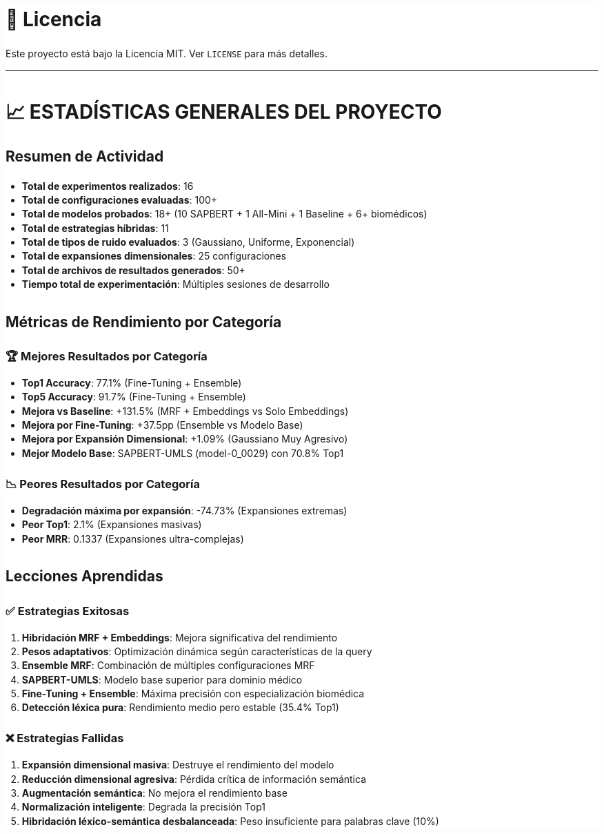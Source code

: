 # 📄 **Licencia**

Este proyecto está bajo la Licencia MIT. Ver `LICENSE` para más detalles.

---

# 📈 **ESTADÍSTICAS GENERALES DEL PROYECTO**

## **Resumen de Actividad**
- **Total de experimentos realizados**: 16
- **Total de configuraciones evaluadas**: 100+
- **Total de modelos probados**: 18+ (10 SAPBERT + 1 All-Mini + 1 Baseline + 6+ biomédicos)
- **Total de estrategias híbridas**: 11
- **Total de tipos de ruido evaluados**: 3 (Gaussiano, Uniforme, Exponencial)
- **Total de expansiones dimensionales**: 25 configuraciones
- **Total de archivos de resultados generados**: 50+
- **Tiempo total de experimentación**: Múltiples sesiones de desarrollo

## **Métricas de Rendimiento por Categoría**

### **🏆 Mejores Resultados por Categoría**
- **Top1 Accuracy**: 77.1% (Fine-Tuning + Ensemble)
- **Top5 Accuracy**: 91.7% (Fine-Tuning + Ensemble)
- **Mejora vs Baseline**: +131.5% (MRF + Embeddings vs Solo Embeddings)
- **Mejora por Fine-Tuning**: +37.5pp (Ensemble vs Modelo Base)
- **Mejora por Expansión Dimensional**: +1.09% (Gaussiano Muy Agresivo)
- **Mejor Modelo Base**: SAPBERT-UMLS (model-0_0029) con 70.8% Top1

### **📉 Peores Resultados por Categoría**
- **Degradación máxima por expansión**: -74.73% (Expansiones extremas)
- **Peor Top1**: 2.1% (Expansiones masivas)
- **Peor MRR**: 0.1337 (Expansiones ultra-complejas)

## **Lecciones Aprendidas**

### **✅ Estrategias Exitosas**
1. **Hibridación MRF + Embeddings**: Mejora significativa del rendimiento
2. **Pesos adaptativos**: Optimización dinámica según características de la query
3. **Ensemble MRF**: Combinación de múltiples configuraciones MRF
4. **SAPBERT-UMLS**: Modelo base superior para dominio médico
5. **Fine-Tuning + Ensemble**: Máxima precisión con especialización biomédica
6. **Detección léxica pura**: Rendimiento medio pero estable (35.4% Top1)

### **❌ Estrategias Fallidas**
1. **Expansión dimensional masiva**: Destruye el rendimiento del modelo
2. **Reducción dimensional agresiva**: Pérdida crítica de información semántica
3. **Augmentación semántica**: No mejora el rendimiento base
4. **Normalización inteligente**: Degrada la precisión Top1
5. **Hibridación léxico-semántica desbalanceada**: Peso insuficiente para palabras clave (10%)
